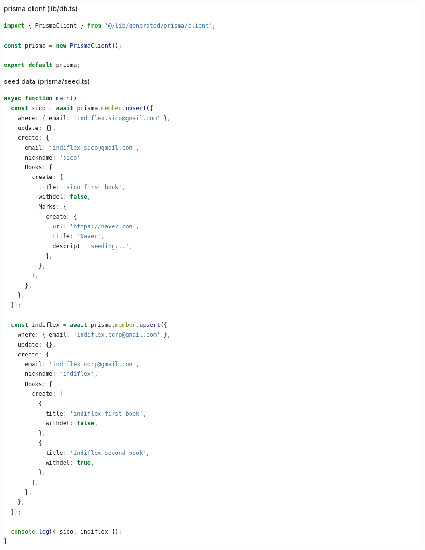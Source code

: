 prisma client (lib/db.ts)

```typescript
import { PrismaClient } from '@/lib/generated/prisma/client';

const prisma = new PrismaClient();

export default prisma;
```

seed data (prisma/seed.ts)

```typescript
async function main() {
  const sico = await prisma.member.upsert({
    where: { email: 'indiflex.sico@gmail.com' },
    update: {},
    create: {
      email: 'indiflex.sico@gmail.com',
      nickname: 'sico',
      Books: {
        create: {
          title: 'sico first book',
          withdel: false,
          Marks: {
            create: {
              url: 'https://naver.com',
              title: 'Naver',
              descript: 'seeding...',
            },
          },
        },
      },
    },
  });

  const indiflex = await prisma.member.upsert({
    where: { email: 'indiflex.corp@gmail.com' },
    update: {},
    create: {
      email: 'indiflex.corp@gmail.com',
      nickname: 'indiflex',
      Books: {
        create: [
          {
            title: 'indiflex first book',
            withdel: false,
          },
          {
            title: 'indiflex second book',
            withdel: true,
          },
        ],
      },
    },
  });

  console.log({ sico, indiflex });
}
```
